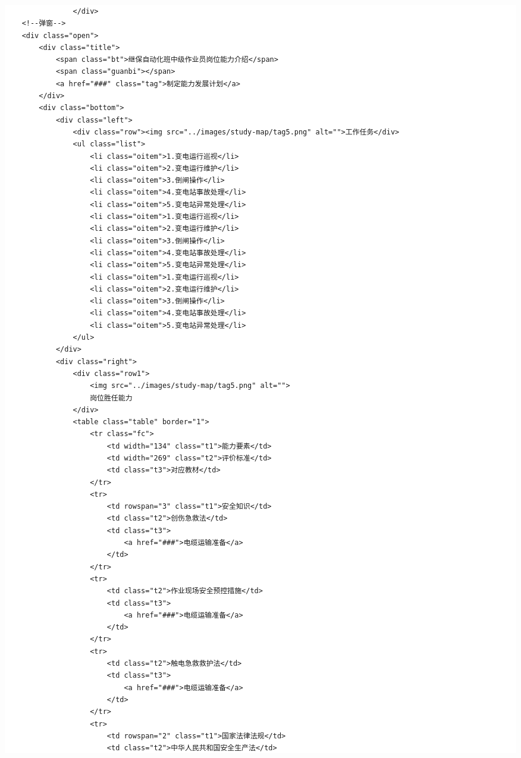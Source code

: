 					</div>
		<!--弹窗-->
		<div class="open">
			<div class="title">
				<span class="bt">继保自动化班中级作业员岗位能力介绍</span>
				<span class="guanbi"></span>
				<a href="###" class="tag">制定能力发展计划</a>
			</div>
			<div class="bottom">
				<div class="left">
					<div class="row"><img src="../images/study-map/tag5.png" alt="">工作任务</div>
					<ul class="list">
						<li class="oitem">1.变电运行巡视</li>
						<li class="oitem">2.变电运行维护</li>
						<li class="oitem">3.倒闸操作</li>
						<li class="oitem">4.变电站事故处理</li>
						<li class="oitem">5.变电站异常处理</li>
						<li class="oitem">1.变电运行巡视</li>
						<li class="oitem">2.变电运行维护</li>
						<li class="oitem">3.倒闸操作</li>
						<li class="oitem">4.变电站事故处理</li>
						<li class="oitem">5.变电站异常处理</li>
						<li class="oitem">1.变电运行巡视</li>
						<li class="oitem">2.变电运行维护</li>
						<li class="oitem">3.倒闸操作</li>
						<li class="oitem">4.变电站事故处理</li>
						<li class="oitem">5.变电站异常处理</li>
					</ul>
				</div>
				<div class="right">
					<div class="row1">
						<img src="../images/study-map/tag5.png" alt="">
						岗位胜任能力
					</div>
					<table class="table" border="1">
						<tr class="fc">
							<td width="134" class="t1">能力要素</td>
							<td width="269" class="t2">评价标准</td>
							<td class="t3">对应教材</td>
						</tr>
						<tr>
							<td rowspan="3" class="t1">安全知识</td>
							<td class="t2">创伤急救法</td>
							<td class="t3">
								<a href="###">电缆运输准备</a>
							</td>
						</tr>
						<tr>
							<td class="t2">作业现场安全预控措施</td>
							<td class="t3">
								<a href="###">电缆运输准备</a>
							</td>
						</tr>
						<tr>
							<td class="t2">触电急救救护法</td>
							<td class="t3">
								<a href="###">电缆运输准备</a>
							</td>
						</tr>
						<tr>
							<td rowspan="2" class="t1">国家法律法规</td>
							<td class="t2">中华人民共和国安全生产法</td>